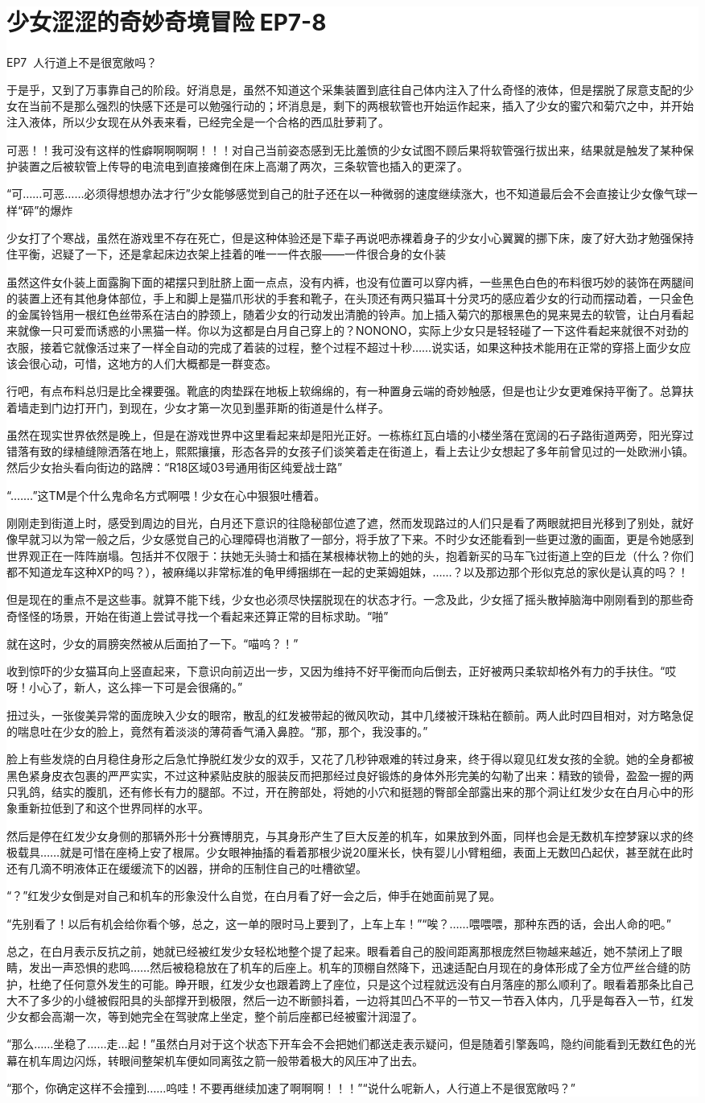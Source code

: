 # 少女涩涩的奇妙奇境冒险  EP7-8

EP7  人行道上不是很宽敞吗？ 

于是乎，又到了万事靠自己的阶段。好消息是，虽然不知道这个采集装置到底往自己体内注入了什么奇怪的液体，但是摆脱了尿意支配的少女在当前不是那么强烈的快感下还是可以勉强行动的；坏消息是，剩下的两根软管也开始运作起来，插入了少女的蜜穴和菊穴之中，并开始注入液体，所以少女现在从外表来看，已经完全是一个合格的西瓜肚萝莉了。

可恶！！我可没有这样的性癖啊啊啊啊！！！对自己当前姿态感到无比羞愤的少女试图不顾后果将软管强行拔出来，结果就是触发了某种保护装置之后被软管上传导的电流电到直接瘫倒在床上高潮了两次，三条软管也插入的更深了。

“可……可恶……必须得想想办法才行”少女能够感觉到自己的肚子还在以一种微弱的速度继续涨大，也不知道最后会不会直接让少女像气球一样“砰”的爆炸

少女打了个寒战，虽然在游戏里不存在死亡，但是这种体验还是下辈子再说吧赤裸着身子的少女小心翼翼的挪下床，废了好大劲才勉强保持住平衡，迟疑了一下，还是拿起床边衣架上挂着的唯一一件衣服——一件很合身的女仆装

虽然这件女仆装上面露胸下面的裙摆只到肚脐上面一点点，没有内裤，也没有位置可以穿内裤，一些黑色白色的布料很巧妙的装饰在两腿间的装置上还有其他身体部位，手上和脚上是猫爪形状的手套和靴子，在头顶还有两只猫耳十分灵巧的感应着少女的行动而摆动着，一只金色的金属铃铛用一根红色丝带系在洁白的脖颈上，随着少女的行动发出清脆的铃声。加上插入菊穴的那根黑色的晃来晃去的软管，让白月看起来就像一只可爱而诱惑的小黑猫一样。你以为这都是白月自己穿上的？NONONO，实际上少女只是轻轻碰了一下这件看起来就很不对劲的衣服，接着它就像活过来了一样全自动的完成了着装的过程，整个过程不超过十秒……说实话，如果这种技术能用在正常的穿搭上面少女应该会很心动，可惜，这地方的人们大概都是一群变态。

行吧，有点布料总归是比全裸要强。靴底的肉垫踩在地板上软绵绵的，有一种置身云端的奇妙触感，但是也让少女更难保持平衡了。总算扶着墙走到门边打开门，到现在，少女才第一次见到墨菲斯的街道是什么样子。

虽然在现实世界依然是晚上，但是在游戏世界中这里看起来却是阳光正好。一栋栋红瓦白墙的小楼坐落在宽阔的石子路街道两旁，阳光穿过错落有致的绿植缝隙洒落在地上，熙熙攘攘，形态各异的女孩子们谈笑着走在街道上，看上去让少女想起了多年前曾见过的一处欧洲小镇。然后少女抬头看向街边的路牌：“R18区域03号通用街区纯爱战士路”

“.……”这TM是个什么鬼命名方式啊喂！少女在心中狠狠吐槽着。

刚刚走到街道上时，感受到周边的目光，白月还下意识的往隐秘部位遮了遮，然而发现路过的人们只是看了两眼就把目光移到了别处，就好像早就习以为常一般之后，少女感觉自己的心理障碍也消散了一部分，将手放了下来。不时少女还能看到一些更过激的画面，更是令她感到世界观正在一阵阵崩塌。包括并不仅限于：扶她无头骑士和插在某根棒状物上的她的头，抱着新买的马车飞过街道上空的巨龙（什么？你们都不知道龙车这种XP的吗？），被麻绳以非常标准的龟甲缚捆绑在一起的史莱姆姐妹，……？以及那边那个形似克总的家伙是认真的吗？！

但是现在的重点不是这些事。就算不能下线，少女也必须尽快摆脱现在的状态才行。一念及此，少女摇了摇头散掉脑海中刚刚看到的那些奇奇怪怪的场景，开始在街道上尝试寻找一个看起来还算正常的目标求助。“啪”

就在这时，少女的肩膀突然被从后面拍了一下。“喵呜？！”

收到惊吓的少女猫耳向上竖直起来，下意识向前迈出一步，又因为维持不好平衡而向后倒去，正好被两只柔软却格外有力的手扶住。“哎呀！小心了，新人，这么摔一下可是会很痛的。”

扭过头，一张俊美异常的面庞映入少女的眼帘，散乱的红发被带起的微风吹动，其中几缕被汗珠粘在额前。两人此时四目相对，对方略急促的喘息吐在少女的脸上，竟然有着淡淡的薄荷香气涌入鼻腔。“那，那个，我没事的。”

脸上有些发烧的白月稳住身形之后急忙挣脱红发少女的双手，又花了几秒钟艰难的转过身来，终于得以窥见红发女孩的全貌。她的全身都被黑色紧身皮衣包裹的严严实实，不过这种紧贴皮肤的服装反而把那经过良好锻炼的身体外形完美的勾勒了出来：精致的锁骨，盈盈一握的两只乳鸽，结实的腹肌，还有修长有力的腿部。不过，开在胯部处，将她的小穴和挺翘的臀部全部露出来的那个洞让红发少女在白月心中的形象重新拉低到了和这个世界同样的水平。

然后是停在红发少女身侧的那辆外形十分赛博朋克，与其身形产生了巨大反差的机车，如果放到外面，同样也会是无数机车控梦寐以求的终极载具……就是可惜在座椅上安了根屌。少女眼神抽搐的看着那根少说20厘米长，快有婴儿小臂粗细，表面上无数凹凸起伏，甚至就在此时还有几滴不明液体正在缓缓流下的凶器，拼命的压制住自己的吐槽欲望。

“？”红发少女倒是对自己和机车的形象没什么自觉，在白月看了好一会之后，伸手在她面前晃了晃。

“先别看了！以后有机会给你看个够，总之，这一单的限时马上要到了，上车上车！”“唉？……喂喂喂，那种东西的话，会出人命的吧。”

总之，在白月表示反抗之前，她就已经被红发少女轻松地整个提了起来。眼看着自己的股间距离那根庞然巨物越来越近，她不禁闭上了眼睛，发出一声恐惧的悲鸣……然后被稳稳放在了机车的后座上。机车的顶棚自然降下，迅速适配白月现在的身体形成了全方位严丝合缝的防护，杜绝了任何意外发生的可能。睁开眼，红发少女也跟着跨上了座位，只是这个过程就远没有白月落座的那么顺利了。眼看着那条比自己大不了多少的小缝被假阳具的头部撑开到极限，然后一边不断颤抖着，一边将其凹凸不平的一节又一节吞入体内，几乎是每吞入一节，红发少女都会高潮一次，等到她完全在驾驶席上坐定，整个前后座都已经被蜜汁润湿了。

“那么……坐稳了……走…起！”虽然白月对于这个状态下开车会不会把她们都送走表示疑问，但是随着引擎轰鸣，隐约间能看到无数红色的光幕在机车周边闪烁，转眼间整架机车便如同离弦之箭一般带着极大的风压冲了出去。

“那个，你确定这样不会撞到……呜哇！不要再继续加速了啊啊啊！！！”“说什么呢新人，人行道上不是很宽敞吗？”
